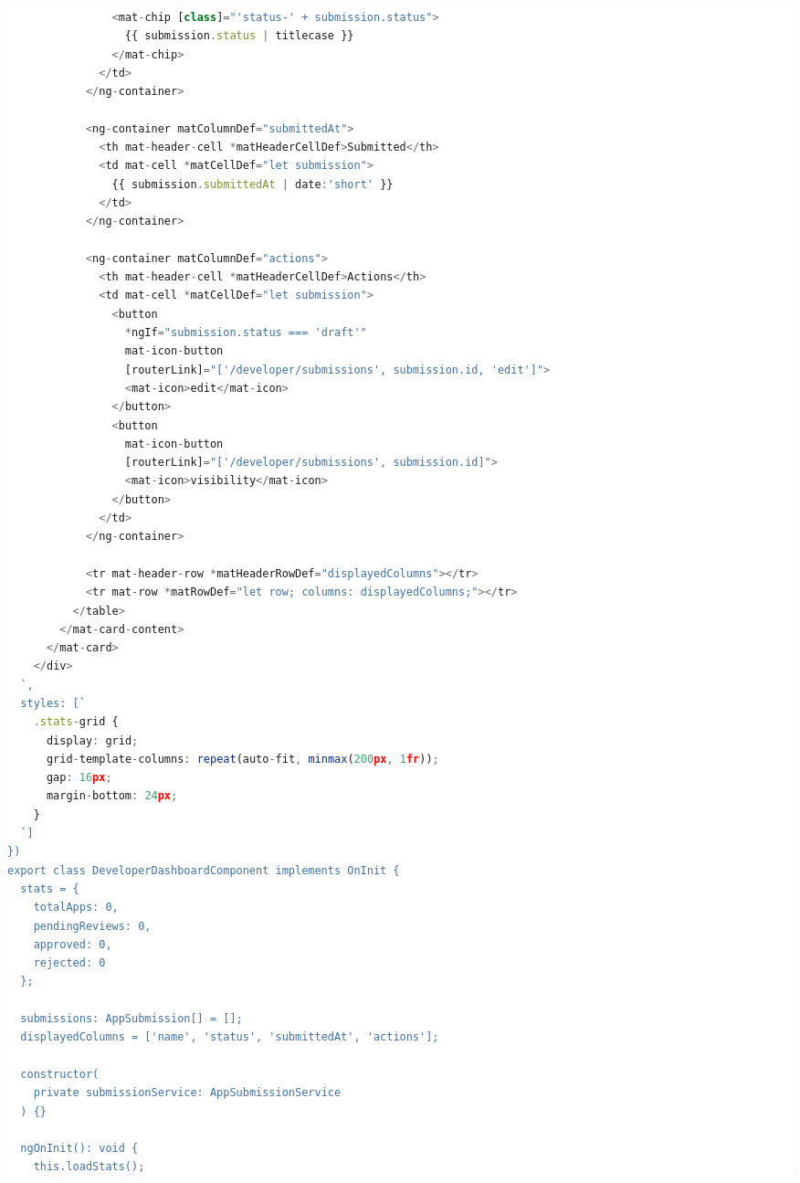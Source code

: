 ```typescript
                <mat-chip [class]="'status-' + submission.status">
                  {{ submission.status | titlecase }}
                </mat-chip>
              </td>
            </ng-container>
            
            <ng-container matColumnDef="submittedAt">
              <th mat-header-cell *matHeaderCellDef>Submitted</th>
              <td mat-cell *matCellDef="let submission">
                {{ submission.submittedAt | date:'short' }}
              </td>
            </ng-container>
            
            <ng-container matColumnDef="actions">
              <th mat-header-cell *matHeaderCellDef>Actions</th>
              <td mat-cell *matCellDef="let submission">
                <button 
                  *ngIf="submission.status === 'draft'"
                  mat-icon-button
                  [routerLink]="['/developer/submissions', submission.id, 'edit']">
                  <mat-icon>edit</mat-icon>
                </button>
                <button 
                  mat-icon-button
                  [routerLink]="['/developer/submissions', submission.id]">
                  <mat-icon>visibility</mat-icon>
                </button>
              </td>
            </ng-container>
            
            <tr mat-header-row *matHeaderRowDef="displayedColumns"></tr>
            <tr mat-row *matRowDef="let row; columns: displayedColumns;"></tr>
          </table>
        </mat-card-content>
      </mat-card>
    </div>
  `,
  styles: [`
    .stats-grid {
      display: grid;
      grid-template-columns: repeat(auto-fit, minmax(200px, 1fr));
      gap: 16px;
      margin-bottom: 24px;
    }
  `]
})
export class DeveloperDashboardComponent implements OnInit {
  stats = {
    totalApps: 0,
    pendingReviews: 0,
    approved: 0,
    rejected: 0
  };
  
  submissions: AppSubmission[] = [];
  displayedColumns = ['name', 'status', 'submittedAt', 'actions'];
  
  constructor(
    private submissionService: AppSubmissionService
  ) {}
  
  ngOnInit(): void {
    this.loadStats();
```